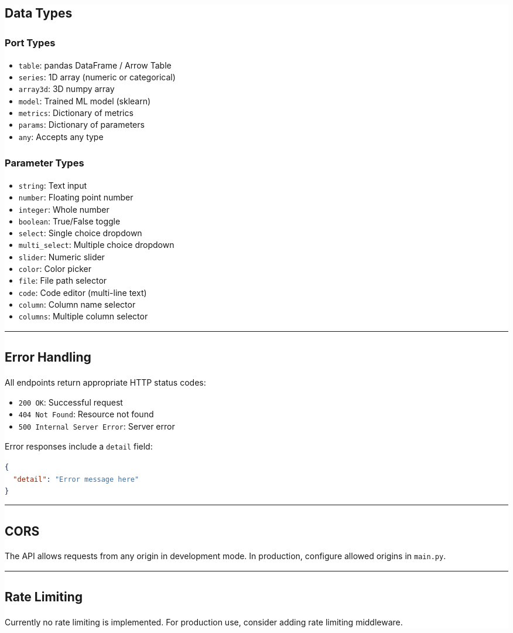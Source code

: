 
## Data Types

### Port Types

- `table`: pandas DataFrame / Arrow Table
- `series`: 1D array (numeric or categorical)
- `array3d`: 3D numpy array
- `model`: Trained ML model (sklearn)
- `metrics`: Dictionary of metrics
- `params`: Dictionary of parameters
- `any`: Accepts any type

### Parameter Types

- `string`: Text input
- `number`: Floating point number
- `integer`: Whole number
- `boolean`: True/False toggle
- `select`: Single choice dropdown
- `multi_select`: Multiple choice dropdown
- `slider`: Numeric slider
- `color`: Color picker
- `file`: File path selector
- `code`: Code editor (multi-line text)
- `column`: Column name selector
- `columns`: Multiple column selector

---

## Error Handling

All endpoints return appropriate HTTP status codes:

- `200 OK`: Successful request
- `404 Not Found`: Resource not found
- `500 Internal Server Error`: Server error

Error responses include a `detail` field:
```json
{
  "detail": "Error message here"
}
```

---

## CORS

The API allows requests from any origin in development mode. In production, configure allowed origins in `main.py`.

---

## Rate Limiting

Currently no rate limiting is implemented. For production use, consider adding rate limiting middleware.
